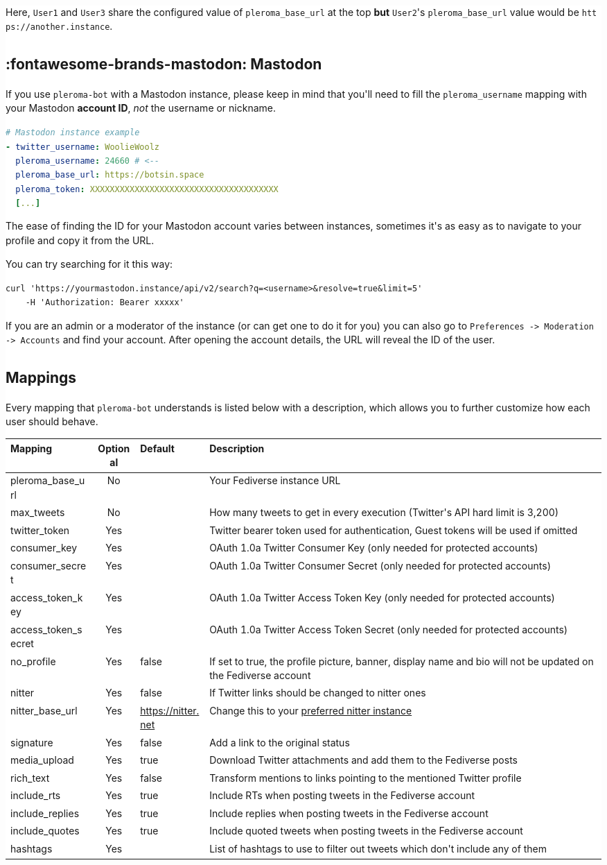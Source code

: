 Here, ```User1``` and ```User3``` share the configured value of ```pleroma_base_url``` at the top **but** ```User2```'s ```pleroma_base_url``` value would be ```https://another.instance```.

## :fontawesome-brands-mastodon: Mastodon
If you use ```pleroma-bot``` with a Mastodon instance, please keep in mind that you'll need to fill the ```pleroma_username``` mapping with your Mastodon **account ID**, *not* the username or nickname.
```yaml hl_lines="3"
# Mastodon instance example
- twitter_username: WoolieWoolz
  pleroma_username: 24660 # <--
  pleroma_base_url: https://botsin.space
  pleroma_token: XXXXXXXXXXXXXXXXXXXXXXXXXXXXXXXXXXXXXX
  [...]
```
The ease of finding the ID for your Mastodon account varies between instances, sometimes it's as easy as to navigate to your profile and copy it from the URL.

You can try searching for it this way:
```shell
curl 'https://yourmastodon.instance/api/v2/search?q=<username>&resolve=true&limit=5' 
    -H 'Authorization: Bearer xxxxx' 
```

If you are an admin or a moderator of the instance (or can get one to do it for you) you can also go to `Preferences -> Moderation -> Accounts` and find your account. After opening the account details, the URL will reveal the ID of the user.


## Mappings 

Every mapping that ```pleroma-bot``` understands is listed below with a description, which allows you to further customize how each user should behave.


| Mapping              | Optional | Default                    | Description                                                                                                                                                                |
|:---------------------|:--------:|:---------------------------|:---------------------------------------------------------------------------------------------------------------------------------------------------------------------------|
| pleroma_base_url     |    No    |                            | Your Fediverse instance URL                                                                                                                                                |
| max_tweets           |    No    |                            | How many tweets to get in every execution (Twitter's API hard limit is 3,200)                                                                                              |
| twitter_token        |   Yes    |                            | Twitter bearer token used for authentication, Guest tokens will be used if omitted                                                                                         |
| consumer_key         |   Yes    |                            | OAuth 1.0a Twitter Consumer Key (only needed for protected accounts)                                                                                                       |
| consumer_secret      |   Yes    |                            | OAuth 1.0a Twitter Consumer Secret (only needed for protected accounts)                                                                                                    |
| access_token_key     |   Yes    |                            | OAuth 1.0a Twitter Access Token Key (only needed for protected accounts)                                                                                                   |
| access_token_secret  |   Yes    |                            | OAuth 1.0a Twitter Access Token Secret (only needed for protected accounts)                                                                                                |
| no_profile           |   Yes    | false                      | If set to true, the profile picture, banner, display name and bio will not be updated on the Fediverse account                                                             |
| nitter               |   Yes    | false                      | If Twitter links should be changed to nitter ones                                                                                                                          |
| nitter_base_url      |   Yes    | https://nitter.net         | Change this to your [preferred nitter instance](https://github.com/zedeus/nitter/wiki/Instances)                                                                           |
| signature            |   Yes    | false                      | Add a link to the original status                                                                                                                                          |
| media_upload         |   Yes    | true                       | Download Twitter attachments and add them to the Fediverse posts                                                                                                           |
| rich_text            |   Yes    | false                      | Transform mentions to links pointing to the mentioned Twitter profile                                                                                                      |
| include_rts          |   Yes    | true                       | Include RTs when posting tweets in the Fediverse account                                                                                                                   |
| include_replies      |   Yes    | true                       | Include replies when posting tweets in the Fediverse account                                                                                                               |
| include_quotes       |   Yes    | true                       | Include quoted tweets when posting tweets in the Fediverse account                                                                                                         |
| hashtags             |   Yes    |                            | List of hashtags to use to filter out tweets which don't include any of them                                                                                               |
